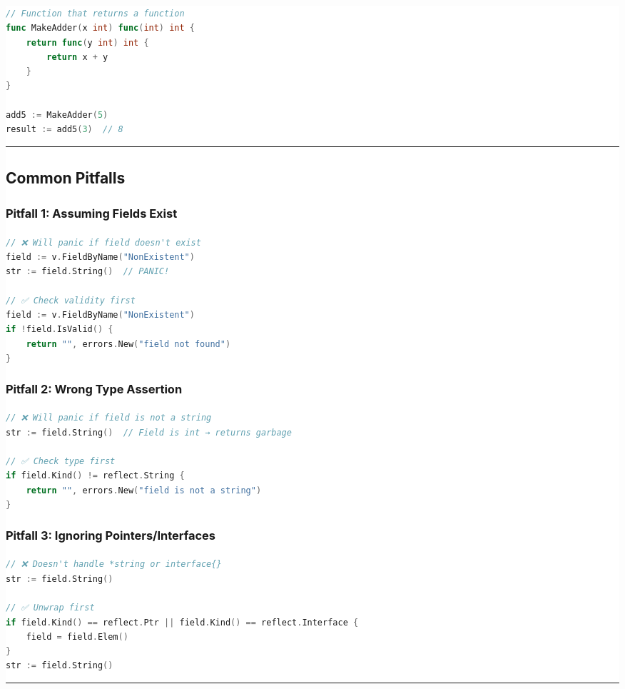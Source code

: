 ```go
// Function that returns a function
func MakeAdder(x int) func(int) int {
    return func(y int) int {
        return x + y
    }
}

add5 := MakeAdder(5)
result := add5(3)  // 8
```

---

## Common Pitfalls

### Pitfall 1: Assuming Fields Exist

```go
// ❌ Will panic if field doesn't exist
field := v.FieldByName("NonExistent")
str := field.String()  // PANIC!

// ✅ Check validity first
field := v.FieldByName("NonExistent")
if !field.IsValid() {
    return "", errors.New("field not found")
}
```

### Pitfall 2: Wrong Type Assertion

```go
// ❌ Will panic if field is not a string
str := field.String()  // Field is int → returns garbage

// ✅ Check type first
if field.Kind() != reflect.String {
    return "", errors.New("field is not a string")
}
```

### Pitfall 3: Ignoring Pointers/Interfaces

```go
// ❌ Doesn't handle *string or interface{}
str := field.String()

// ✅ Unwrap first
if field.Kind() == reflect.Ptr || field.Kind() == reflect.Interface {
    field = field.Elem()
}
str := field.String()
```

---